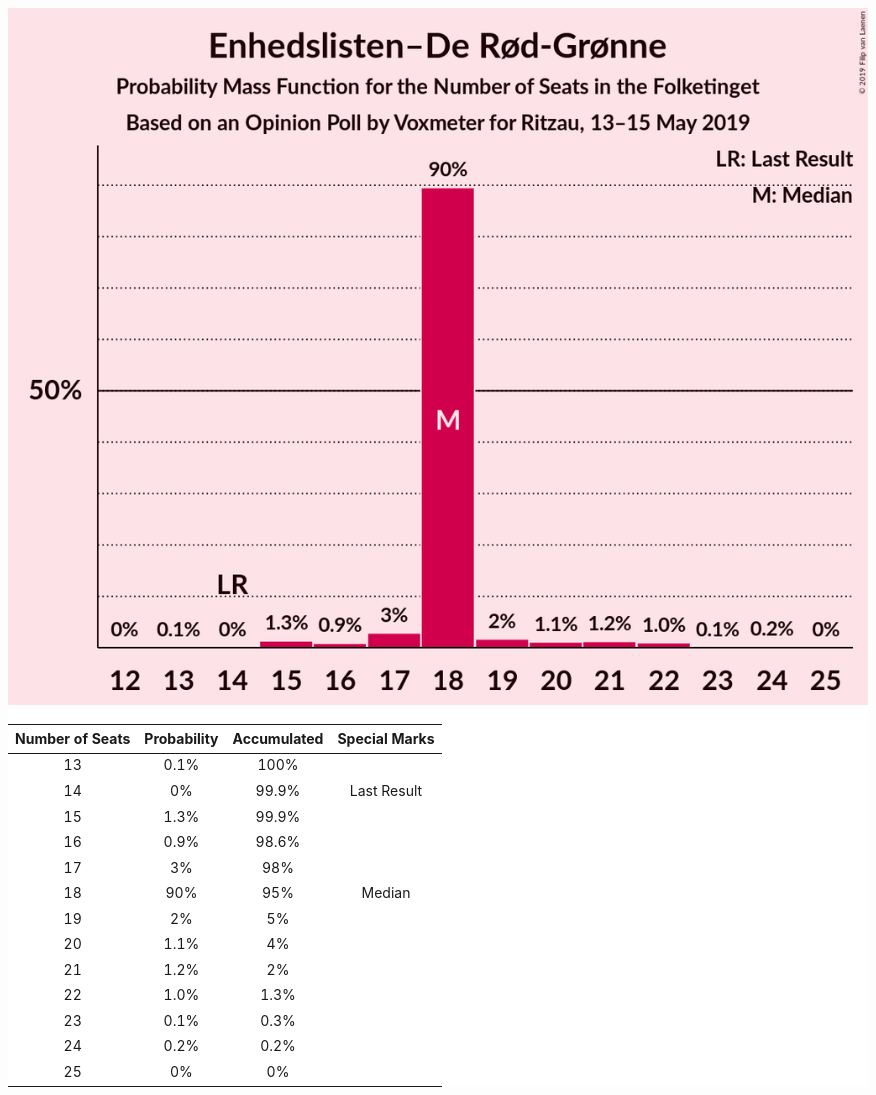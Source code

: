 ![Graph with seats probability mass function not yet produced](2019-05-15-Voxmeter-seats-pmf-enhedslisten–derød-grønne.png "Seats Probability Mass Function")

| Number of Seats | Probability | Accumulated | Special Marks |
|:---------------:|:-----------:|:-----------:|:-------------:|
| 13 | 0.1% | 100% |  |
| 14 | 0% | 99.9% | Last Result |
| 15 | 1.3% | 99.9% |  |
| 16 | 0.9% | 98.6% |  |
| 17 | 3% | 98% |  |
| 18 | 90% | 95% | Median |
| 19 | 2% | 5% |  |
| 20 | 1.1% | 4% |  |
| 21 | 1.2% | 2% |  |
| 22 | 1.0% | 1.3% |  |
| 23 | 0.1% | 0.3% |  |
| 24 | 0.2% | 0.2% |  |
| 25 | 0% | 0% |  |
